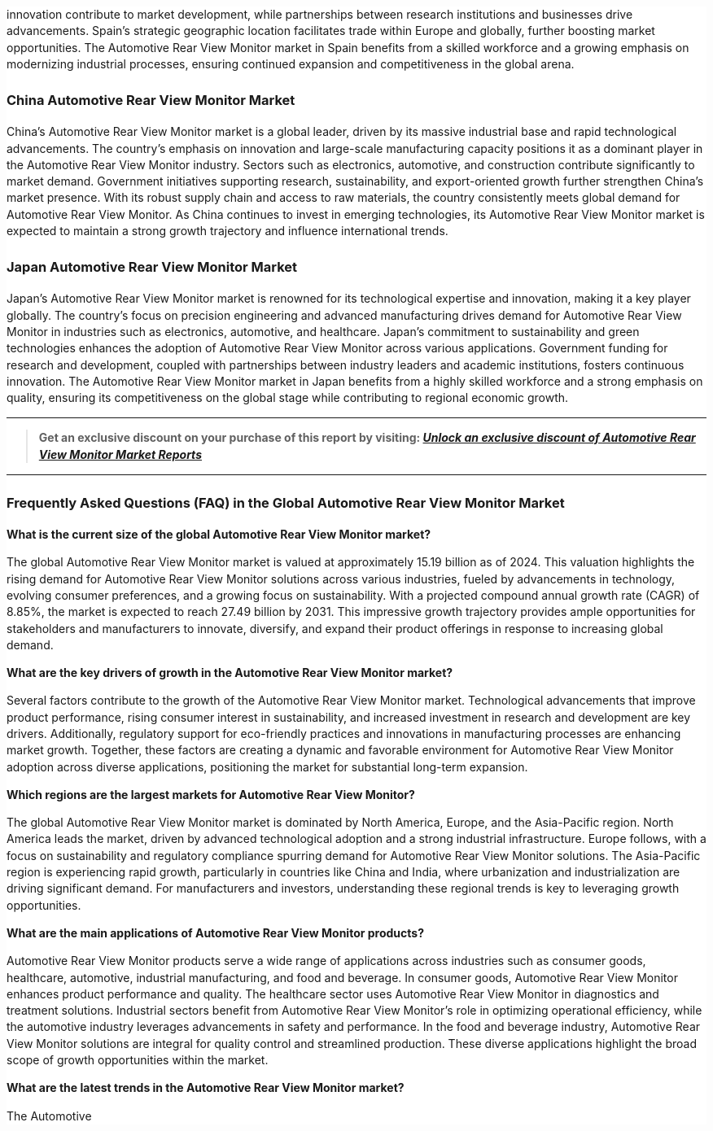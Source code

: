 innovation contribute to market development, while partnerships between research institutions and businesses drive advancements. Spain&rsquo;s strategic geographic location facilitates trade within Europe and globally, further boosting market opportunities. The Automotive Rear View Monitor market in Spain benefits from a skilled workforce and a growing emphasis on modernizing industrial processes, ensuring continued expansion and competitiveness in the global arena.</p><h3>China Automotive Rear View Monitor Market</h3><p>China&rsquo;s Automotive Rear View Monitor market is a global leader, driven by its massive industrial base and rapid technological advancements. The country&rsquo;s emphasis on innovation and large-scale manufacturing capacity positions it as a dominant player in the Automotive Rear View Monitor industry. Sectors such as electronics, automotive, and construction contribute significantly to market demand. Government initiatives supporting research, sustainability, and export-oriented growth further strengthen China&rsquo;s market presence. With its robust supply chain and access to raw materials, the country consistently meets global demand for Automotive Rear View Monitor. As China continues to invest in emerging technologies, its Automotive Rear View Monitor market is expected to maintain a strong growth trajectory and influence international trends.</p><h3>Japan Automotive Rear View Monitor Market</h3><p>Japan&rsquo;s Automotive Rear View Monitor market is renowned for its technological expertise and innovation, making it a key player globally. The country&rsquo;s focus on precision engineering and advanced manufacturing drives demand for Automotive Rear View Monitor in industries such as electronics, automotive, and healthcare. Japan&rsquo;s commitment to sustainability and green technologies enhances the adoption of Automotive Rear View Monitor across various applications. Government funding for research and development, coupled with partnerships between industry leaders and academic institutions, fosters continuous innovation. The Automotive Rear View Monitor market in Japan benefits from a highly skilled workforce and a strong emphasis on quality, ensuring its competitiveness on the global stage while contributing to regional economic growth.</p><hr /><blockquote><p><strong>Get an exclusive discount on your purchase of this report by visiting: <em><a href="://marketresearchpulse.com/ask-for-discount/109666?utm_source=Github&amp;utm_medium=0115">Unlock an exclusive discount of Automotive Rear View Monitor Market Reports</a></em>&nbsp;</strong></p></blockquote><hr /><h3>Frequently Asked Questions (FAQ) in the Global Automotive Rear View Monitor Market</h3><p><strong>What is the current size of the global Automotive Rear View Monitor market?</strong></p><p>The global Automotive Rear View Monitor market is valued at approximately 15.19 billion as of 2024. This valuation highlights the rising demand for Automotive Rear View Monitor solutions across various industries, fueled by advancements in technology, evolving consumer preferences, and a growing focus on sustainability. With a projected compound annual growth rate (CAGR) of 8.85%, the market is expected to reach 27.49 billion by 2031. This impressive growth trajectory provides ample opportunities for stakeholders and manufacturers to innovate, diversify, and expand their product offerings in response to increasing global demand.</p><p><strong>What are the key drivers of growth in the Automotive Rear View Monitor market?</strong></p><p>Several factors contribute to the growth of the Automotive Rear View Monitor market. Technological advancements that improve product performance, rising consumer interest in sustainability, and increased investment in research and development are key drivers. Additionally, regulatory support for eco-friendly practices and innovations in manufacturing processes are enhancing market growth. Together, these factors are creating a dynamic and favorable environment for Automotive Rear View Monitor adoption across diverse applications, positioning the market for substantial long-term expansion.</p><p><strong>Which regions are the largest markets for Automotive Rear View Monitor?</strong></p><p>The global Automotive Rear View Monitor market is dominated by North America, Europe, and the Asia-Pacific region. North America leads the market, driven by advanced technological adoption and a strong industrial infrastructure. Europe follows, with a focus on sustainability and regulatory compliance spurring demand for Automotive Rear View Monitor solutions. The Asia-Pacific region is experiencing rapid growth, particularly in countries like China and India, where urbanization and industrialization are driving significant demand. For manufacturers and investors, understanding these regional trends is key to leveraging growth opportunities.</p><p><strong>What are the main applications of Automotive Rear View Monitor products?</strong></p><p>Automotive Rear View Monitor products serve a wide range of applications across industries such as consumer goods, healthcare, automotive, industrial manufacturing, and food and beverage. In consumer goods, Automotive Rear View Monitor enhances product performance and quality. The healthcare sector uses Automotive Rear View Monitor in diagnostics and treatment solutions. Industrial sectors benefit from Automotive Rear View Monitor&rsquo;s role in optimizing operational efficiency, while the automotive industry leverages advancements in safety and performance. In the food and beverage industry, Automotive Rear View Monitor solutions are integral for quality control and streamlined production. These diverse applications highlight the broad scope of growth opportunities within the market.</p><p><strong>What are the latest trends in the Automotive Rear View Monitor market?</strong></p><p>The Automotive